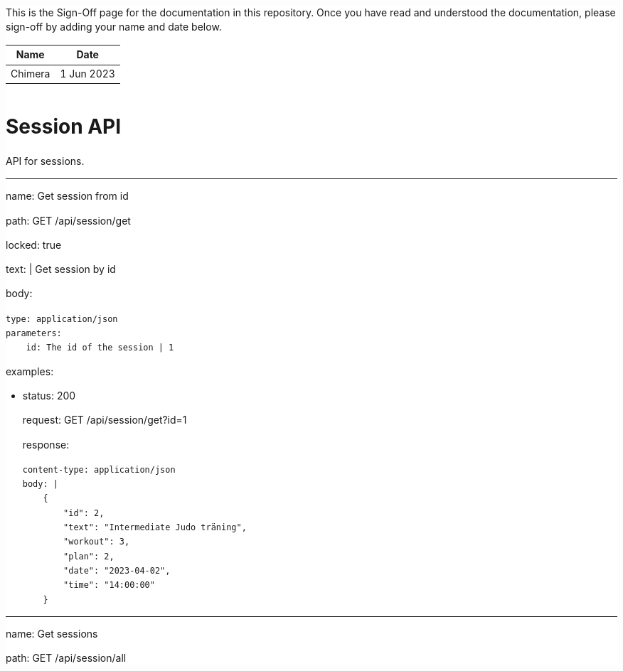 


This is the Sign-Off page for the documentation in this repository. Once you have read
and understood the documentation, please sign-off by adding your name and date below.

| Name          | Date            |
|--|--|
| Chimera | 1 Jun 2023 |


# Session API

API for sessions.

---

<api>
name: Get session from id

path: GET /api/session/get

locked: true

text: |
    Get session by id

body:

    type: application/json
    parameters:
        id: The id of the session | 1

examples:
  - status: 200

    request: GET /api/session/get?id=1

    response:

        content-type: application/json
        body: |
            {
                "id": 2,
                "text": "Intermediate Judo träning",
                "workout": 3,
                "plan": 2,
                "date": "2023-04-02",
                "time": "14:00:00"
            }
</api>

---

<api>
name: Get sessions

path: GET /api/session/all
